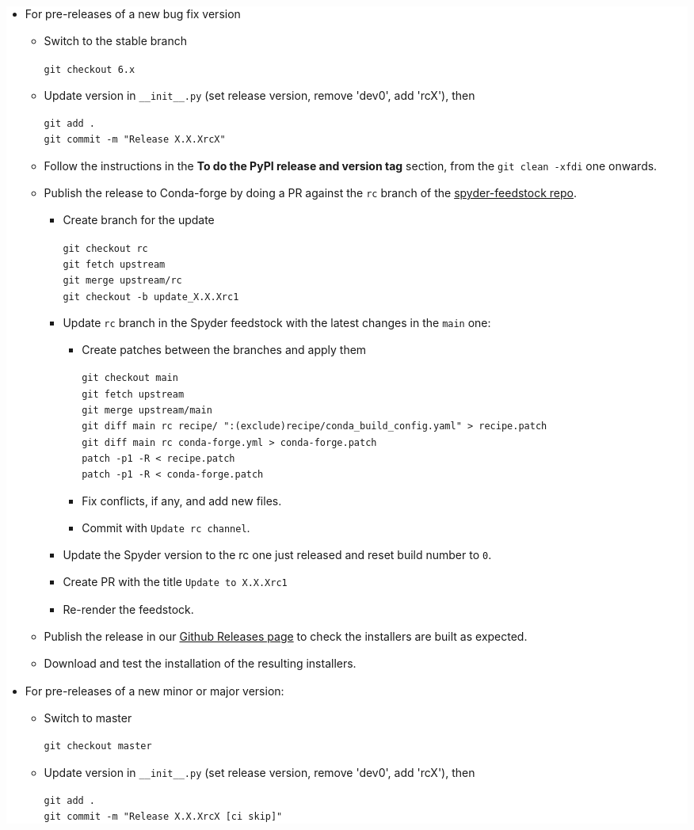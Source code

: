 * For pre-releases of a new bug fix version

    - Switch to the stable branch

          git checkout 6.x

    - Update version in `__init__.py` (set release version, remove 'dev0', add 'rcX'), then

          git add .
          git commit -m "Release X.X.XrcX"

    - Follow the instructions in the **To do the PyPI release and version tag** section, from the `git clean -xfdi` one onwards.

    - Publish the release to Conda-forge by doing a PR against the `rc` branch of the [spyder-feedstock repo](https://github.com/conda-forge/spyder-feedstock).

        - Create branch for the update

              git checkout rc
              git fetch upstream
              git merge upstream/rc
              git checkout -b update_X.X.Xrc1

        - Update `rc` branch in the Spyder feedstock with the latest changes in the `main` one:

            - Create patches between the branches and apply them

                  git checkout main
                  git fetch upstream
                  git merge upstream/main
                  git diff main rc recipe/ ":(exclude)recipe/conda_build_config.yaml" > recipe.patch
                  git diff main rc conda-forge.yml > conda-forge.patch
                  patch -p1 -R < recipe.patch
                  patch -p1 -R < conda-forge.patch

            - Fix conflicts, if any, and add new files.

            - Commit with `Update rc channel`.

        - Update the Spyder version to the rc one just released and reset build number to `0`.

        - Create PR with the title `Update to X.X.Xrc1`

        - Re-render the feedstock.

    - Publish the release in our [Github Releases page](https://github.com/spyder-ide/spyder/releases) to check the installers are built as expected.

    - Download and test the installation of the resulting installers.

* For pre-releases of a new minor or major version:

    - Switch to master

          git checkout master

    - Update version in `__init__.py` (set release version, remove 'dev0', add 'rcX'), then

          git add .
          git commit -m "Release X.X.XrcX [ci skip]"
